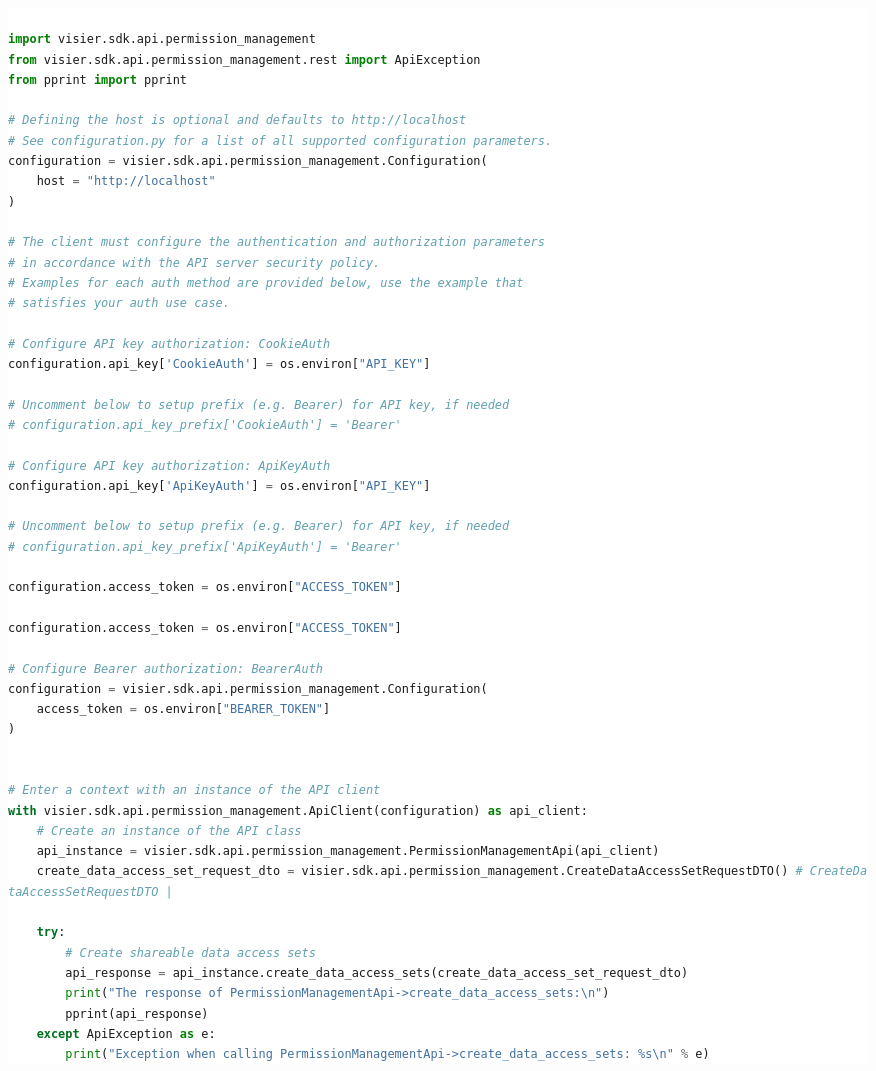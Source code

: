 ```python

import visier.sdk.api.permission_management
from visier.sdk.api.permission_management.rest import ApiException
from pprint import pprint

# Defining the host is optional and defaults to http://localhost
# See configuration.py for a list of all supported configuration parameters.
configuration = visier.sdk.api.permission_management.Configuration(
    host = "http://localhost"
)

# The client must configure the authentication and authorization parameters
# in accordance with the API server security policy.
# Examples for each auth method are provided below, use the example that
# satisfies your auth use case.

# Configure API key authorization: CookieAuth
configuration.api_key['CookieAuth'] = os.environ["API_KEY"]

# Uncomment below to setup prefix (e.g. Bearer) for API key, if needed
# configuration.api_key_prefix['CookieAuth'] = 'Bearer'

# Configure API key authorization: ApiKeyAuth
configuration.api_key['ApiKeyAuth'] = os.environ["API_KEY"]

# Uncomment below to setup prefix (e.g. Bearer) for API key, if needed
# configuration.api_key_prefix['ApiKeyAuth'] = 'Bearer'

configuration.access_token = os.environ["ACCESS_TOKEN"]

configuration.access_token = os.environ["ACCESS_TOKEN"]

# Configure Bearer authorization: BearerAuth
configuration = visier.sdk.api.permission_management.Configuration(
    access_token = os.environ["BEARER_TOKEN"]
)


# Enter a context with an instance of the API client
with visier.sdk.api.permission_management.ApiClient(configuration) as api_client:
    # Create an instance of the API class
    api_instance = visier.sdk.api.permission_management.PermissionManagementApi(api_client)
    create_data_access_set_request_dto = visier.sdk.api.permission_management.CreateDataAccessSetRequestDTO() # CreateDataAccessSetRequestDTO | 

    try:
        # Create shareable data access sets
        api_response = api_instance.create_data_access_sets(create_data_access_set_request_dto)
        print("The response of PermissionManagementApi->create_data_access_sets:\n")
        pprint(api_response)
    except ApiException as e:
        print("Exception when calling PermissionManagementApi->create_data_access_sets: %s\n" % e)

```

